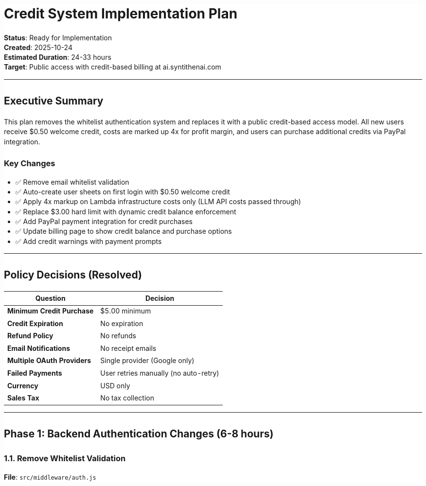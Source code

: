 # Credit System Implementation Plan

**Status**: Ready for Implementation  
**Created**: 2025-10-24  
**Estimated Duration**: 24-33 hours  
**Target**: Public access with credit-based billing at ai.syntithenai.com

---

## Executive Summary

This plan removes the whitelist authentication system and replaces it with a public credit-based access model. All new users receive $0.50 welcome credit, costs are marked up 4x for profit margin, and users can purchase additional credits via PayPal integration.

### Key Changes
- ✅ Remove email whitelist validation
- ✅ Auto-create user sheets on first login with $0.50 welcome credit
- ✅ Apply 4x markup on Lambda infrastructure costs only (LLM API costs passed through)
- ✅ Replace $3.00 hard limit with dynamic credit balance enforcement
- ✅ Add PayPal payment integration for credit purchases
- ✅ Update billing page to show credit balance and purchase options
- ✅ Add credit warnings with payment prompts

---

## Policy Decisions (Resolved)

| Question | Decision |
|----------|----------|
| **Minimum Credit Purchase** | $5.00 minimum |
| **Credit Expiration** | No expiration |
| **Refund Policy** | No refunds |
| **Email Notifications** | No receipt emails |
| **Multiple OAuth Providers** | Single provider (Google only) |
| **Failed Payments** | User retries manually (no auto-retry) |
| **Currency** | USD only |
| **Sales Tax** | No tax collection |

---

## Phase 1: Backend Authentication Changes (6-8 hours)

### 1.1. Remove Whitelist Validation
**File**: `src/middleware/auth.js`
